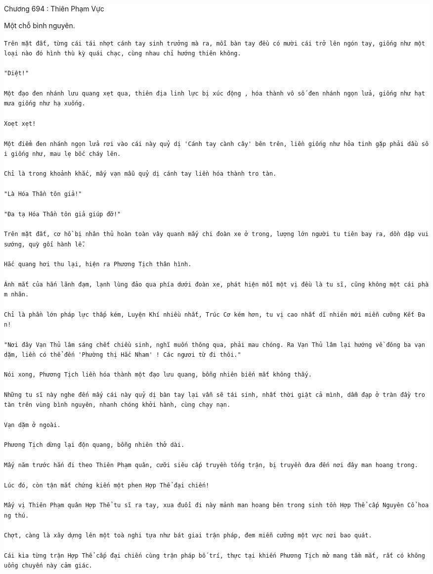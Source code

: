 




Chương 694 : Thiên Phạm Vực


Một chỗ bình nguyên.

	Trên mặt đất, từng cái tái nhợt cánh tay sinh trưởng mà ra, mỗi bàn tay đều có mười cái trở lên ngón tay, giống như một loại nào đó hình thù kỳ quái chạc, cùng nhau chỉ hướng thiên không.

	"Diệt!"

	Một đạo đen nhánh lưu quang xẹt qua, thiên địa linh lực bị xúc động , hóa thành vô số đen nhánh ngọn lửa, giống như hạt mưa giống như hạ xuống.

	Xoẹt xẹt!

	Một điểm đen nhánh ngọn lửa rơi vào cái này quỷ dị 'Cánh tay cành cây' bên trên, liền giống như hỏa tinh gặp phải dầu sôi giống như, mau lẹ bốc cháy lên.

	Chỉ là trong khoảnh khắc, mấy vạn mẫu quỷ dị cánh tay liền hóa thành tro tàn.

	"Là Hóa Thần tôn giả!"

	"Đa tạ Hóa Thần tôn giả giúp đỡ!"

	Trên mặt đất, cơ hồ bị nhân thủ hoàn toàn vây quanh mấy chi đoàn xe ở trong, lượng lớn người tu tiên bay ra, dồn dập vui sướng, quỳ gối hành lễ.

	Hắc quang hơi thu lại, hiện ra Phương Tịch thân hình.

	Ánh mắt của hắn lãnh đạm, lạnh lùng đảo qua phía dưới đoàn xe, phát hiện mỗi một vị đều là tu sĩ, cũng không một cái phàm nhân.

	Chỉ là phần lớn pháp lực thấp kém, Luyện Khí nhiều nhất, Trúc Cơ kém hơn, tu vị cao nhất dĩ nhiên mới miễn cưỡng Kết Đan!

	"Nơi đây Vạn Thủ lâm sáng chết chiều sinh, nghĩ muốn thông qua, phải mau chóng. Ra Vạn Thủ lâm lại hướng về đông ba vạn dặm, liền có thể đến 'Phường thị Hắc Nham' ! Các ngươi từ đi thôi."

	Nói xong, Phương Tịch liền hóa thành một đạo lưu quang, bỗng nhiên biến mất không thấy.

	Những tu sĩ này nghe đến mấy cái này quỷ dị bàn tay lại vẫn sẽ tái sinh, nhất thời giật cả mình, dẫm đạp ở tràn đầy tro tàn trên vùng bình nguyên, nhanh chóng khởi hành, cùng chạy nạn.

	Vạn dặm ở ngoài.

	Phương Tịch dừng lại độn quang, bỗng nhiên thở dài.

	Mấy năm trước hắn đi theo Thiên Phạm quân, cưỡi siêu cấp truyền tống trận, bị truyền đưa đến nơi đây man hoang trong.

	Lúc đó, còn tận mắt chứng kiến một phen Hợp Thể đại chiến!

	Mấy vị Thiên Phạm quân Hợp Thể tu sĩ ra tay, xua đuổi đi này mảnh man hoang bên trong sinh tồn Hợp Thể cấp Nguyên Cổ hoang thú.

	Chợt, càng là xây dựng lên một toà nghi tựa như bát giai trận pháp, đem miễn cưỡng một vực nơi bao quát.

	Cái kia từng trận Hợp Thể cấp đại chiến cùng trận pháp bố trí, thực tại khiến Phương Tịch mở mang tầm mắt, rất có không uổng chuyến này cảm giác.
